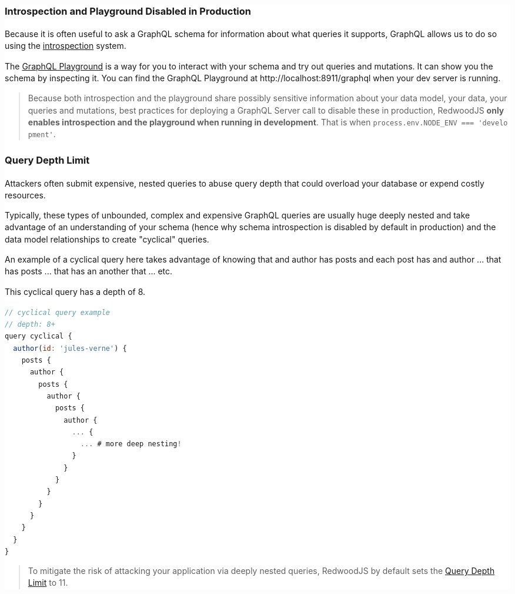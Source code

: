 ### Introspection and Playground Disabled in Production

Because it is often useful to ask a GraphQL schema for information about what queries it supports, GraphQL allows us to do so using the [introspection](https://graphql.org/learn/introspection/) system.

The [GraphQL Playground](https://github.com/graphql/graphql-playground) is a way for you to interact with your schema and try out queries and mutations. It can show you the schema by inspecting it. You can find the GraphQL Playground at http://localhost:8911/graphql when your dev server is running.

> Because both introspection and the playground share possibly sensitive information about your data model, your data, your queries and mutations, best practices for deploying a GraphQL Server call to disable these in production, RedwoodJS **only enables introspection and the playground when running in development**. That is when `process.env.NODE_ENV === 'development'`.

### Query Depth Limit

Attackers often submit expensive, nested queries to abuse query depth that could overload your database or expend costly resources.

Typically, these types of unbounded, complex and expensive GraphQL queries are usually huge deeply nested and take advantage of an understanding of your schema (hence why schema introspection is disabled by default in production) and the data model relationships to create "cyclical" queries.

An example of a cyclical query here takes advantage of knowing that and author has posts and each post has and author ... that has posts ... that has an another that ... etc.

This cyclical query has a depth of 8.

```js
// cyclical query example
// depth: 8+
query cyclical {
  author(id: 'jules-verne') {
    posts {
      author {
        posts {
          author {
            posts {
              author {
                ... {
                  ... # more deep nesting!
                }
              }
            }
          }
        }
      }
    }
  }
}
```

> To mitigate the risk of attacking your application via deeply nested queries, RedwoodJS by default sets the [Query Depth Limit](https://www.npmjs.com/package/graphql-depth-limit#documentation) to 11.
